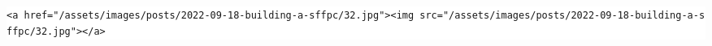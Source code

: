     <a href="/assets/images/posts/2022-09-18-building-a-sffpc/32.jpg"><img src="/assets/images/posts/2022-09-18-building-a-sffpc/32.jpg"></a>